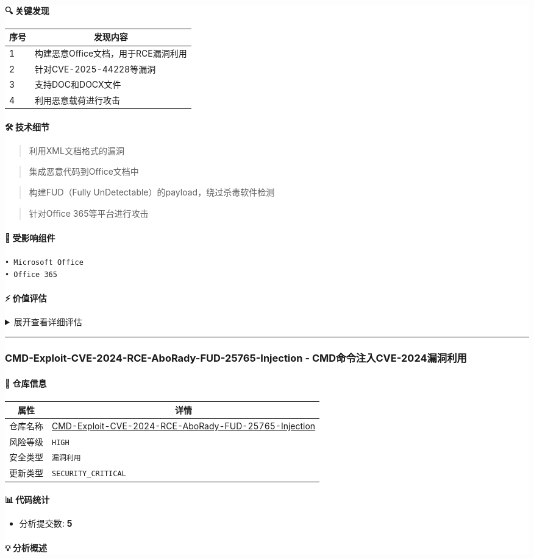 #### 🔍 关键发现

| 序号 | 发现内容 |
|------|----------|
| 1 | 构建恶意Office文档，用于RCE漏洞利用 |
| 2 | 针对CVE-2025-44228等漏洞 |
| 3 | 支持DOC和DOCX文件 |
| 4 | 利用恶意载荷进行攻击 |

#### 🛠️ 技术细节

> 利用XML文档格式的漏洞

> 集成恶意代码到Office文档中

> 构建FUD（Fully UnDetectable）的payload，绕过杀毒软件检测

> 针对Office 365等平台进行攻击


#### 🎯 受影响组件

```
• Microsoft Office
• Office 365
```

#### ⚡ 价值评估

<details><summary>展开查看详细评估</summary></details>

---

### CMD-Exploit-CVE-2024-RCE-AboRady-FUD-25765-Injection - CMD命令注入CVE-2024漏洞利用

#### 📌 仓库信息

| 属性 | 详情 |
|------|------|
| 仓库名称 | [CMD-Exploit-CVE-2024-RCE-AboRady-FUD-25765-Injection](https://github.com/Geinasz/CMD-Exploit-CVE-2024-RCE-AboRady-FUD-25765-Injection) |
| 风险等级 | `HIGH` |
| 安全类型 | `漏洞利用` |
| 更新类型 | `SECURITY_CRITICAL` |

#### 📊 代码统计

- 分析提交数: **5**

#### 💡 分析概述
